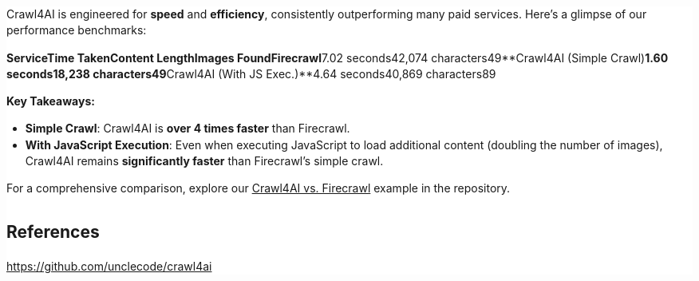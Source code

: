 Crawl4AI is engineered for **speed** and **efficiency**, consistently outperforming many paid services. Here’s a glimpse of our performance benchmarks:

**ServiceTime TakenContent LengthImages FoundFirecrawl**7\.02 seconds42,074 characters49**Crawl4AI (Simple Crawl)**1\.60 seconds18,238 characters49**Crawl4AI (With JS Exec.)**4\.64 seconds40,869 characters89

**Key Takeaways:**

* **Simple Crawl**: Crawl4AI is **over 4 times faster** than Firecrawl.
* **With JavaScript Execution**: Even when executing JavaScript to load additional content (doubling the number of images), Crawl4AI remains **significantly faster** than Firecrawl’s simple crawl.

For a comprehensive comparison, explore our [Crawl4AI vs. Firecrawl](https://github.com/unclecode/crawl4ai/blob/main/docs/examples/crawl4ai_vs_firecrawl.py) example in the repository.


## References

<https://github.com/unclecode/crawl4ai>


